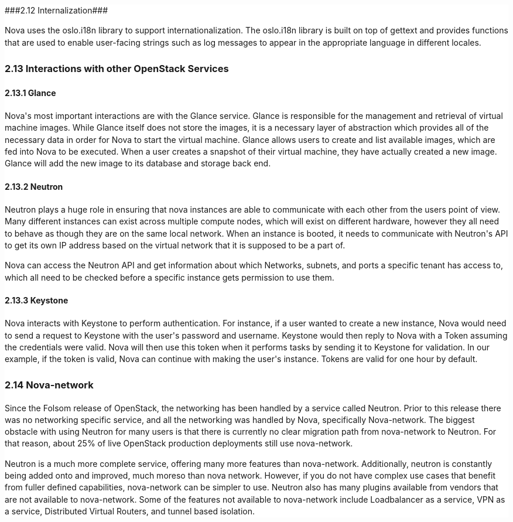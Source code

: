 



###2.12 Internalization###

Nova uses the oslo.i18n library to support internationalization. The oslo.i18n library is built on top of gettext and provides functions that are used to enable user-facing strings such as log messages to appear in the appropriate language in different locales.

### 2.13  Interactions with other OpenStack Services ###

#### 2.13.1  Glance ####

Nova's most important interactions are with the Glance service.  Glance is responsible for the management and retrieval of virtual machine images.  While Glance itself does not store the images, it is a necessary layer of abstraction which provides all of the necessary data in order for Nova to start the virtual machine.  Glance allows users to create and list available images, which are fed into Nova to be executed.  When a user creates a snapshot of their virtual machine, they have actually created a new image.  Glance will add the new image to its database and storage back end.

#### 2.13.2  Neutron ####

Neutron plays a huge role in ensuring that nova instances are able to communicate with each other from the users point of view. Many different instances can exist across multiple compute nodes, which will exist on different hardware, however they all need to behave as though they are on the same local network. When an instance is booted, it needs to communicate with Neutron's API to get its own IP address based on the virtual network that it is supposed to be a part of. 

Nova can access the Neutron API and get information about which Networks, subnets, and ports a specific tenant has access to, which all need to be checked before a specific instance gets permission to use them.

#### 2.13.3  Keystone ####

Nova interacts with Keystone to perform authentication.  For instance, if a user wanted to create a new instance, Nova would need to send a request to Keystone with the user's password and username.  Keystone would then reply to Nova with a Token assuming the credentials were valid.  Nova will then use this token when it performs tasks by sending it to Keystone for validation.  In our example, if the token is valid, Nova can continue with making the  user's instance.  Tokens are valid for one hour by default.

### 2.14 Nova-network ###

Since the Folsom release of OpenStack, the networking has been handled by a service called Neutron. Prior to this release there was no networking specific service, and all the networking was handled by Nova, specifically Nova-network. The biggest obstacle with using Neutron for many users is that there is currently no clear migration path from nova-network to Neutron. For that reason, about 25% of live OpenStack production deployments still use nova-network.

Neutron is a much more complete service, offering many more features than nova-network. Additionally, neutron is constantly being added onto and improved, much moreso than nova network. However, if you do not have complex use cases that benefit from fuller defined capabilities, nova-network can be simpler to use. Neutron also has many plugins available from vendors that are not available to nova-network. Some of the features not available to nova-network include Loadbalancer as a service, VPN as a service, Distributed Virtual Routers, and tunnel based isolation. 
